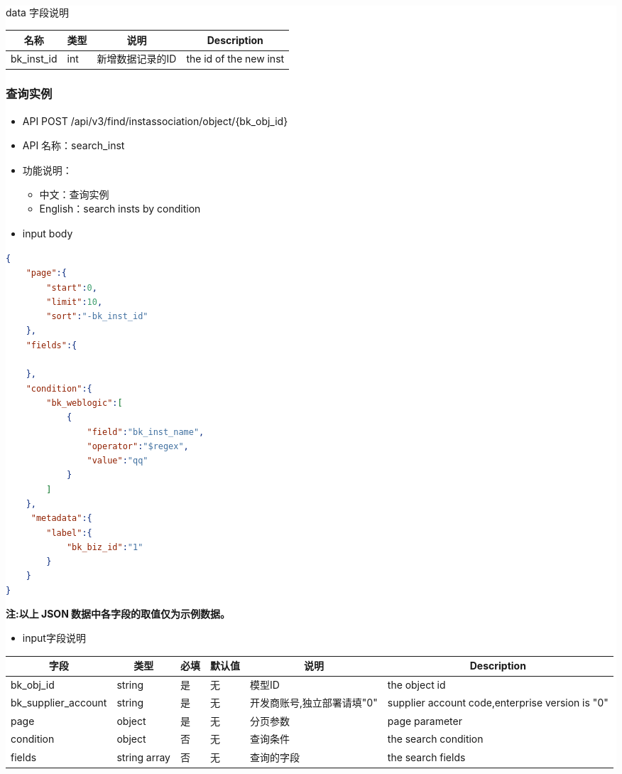 data 字段说明

| 名称  | 类型  | 说明 |Description|
|---|---|---|---|
|bk_inst_id|int|新增数据记录的ID|the id of the new inst |


### 查询实例

- API POST /api/v3/find/instassociation/object/{bk_obj_id}
- API 名称：search_inst
- 功能说明：
	- 中文：查询实例
	- English：search insts by condition 

- input body
``` json
{
    "page":{
        "start":0,
        "limit":10,
        "sort":"-bk_inst_id"
    },
    "fields":{

    },
    "condition":{
        "bk_weblogic":[
            {
                "field":"bk_inst_name",
                "operator":"$regex",
                "value":"qq"
            }
        ]
    },
     "metadata":{
        "label":{
            "bk_biz_id":"1"
        }
    }
}
```

**注:以上 JSON 数据中各字段的取值仅为示例数据。**

- input字段说明

|字段|类型|必填|默认值|说明|Description|
|---|---|---|---|---|---|
|bk_obj_id|string|是|无|模型ID|the object id|
|bk_supplier_account|string|是|无|开发商账号,独立部署请填"0"|supplier account code,enterprise version is "0"|
|page| object| 是|无|分页参数 |page parameter|
|condition| object | 否|无|查询条件|the search condition|
|fields|string array|否|无|查询的字段|the search fields|
